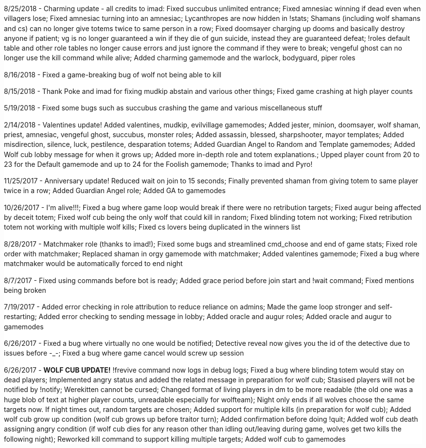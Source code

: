 8/25/2018 - Charming update - all credits to imad: Fixed succubus unlimited entrance; Fixed amnesiac winning if dead even when villagers lose; Fixed amnesiac turning into an amnesiac; Lycanthropes are now hidden in !stats; Shamans (including wolf shamans and cs) can no longer give totems twice to same person in a row; Fixed doomsayer charging up dooms and basically destroy anyone if patient; vg is no longer guaranteed a win if they die of gun suicide, instead they are guaranteed defeat; !roles default table and other role tables no longer cause errors and just ignore the command if they were to break; vengeful ghost can no longer use the kill command while alive; Added charming gamemode and the warlock, bodyguard, piper roles

8/16/2018 - Fixed a game-breaking bug of wolf not being able to kill

8/15/2018 - Thank Poke and imad for fixing mudkip abstain and various other things; Fixed game crashing at high player counts

5/19/2018 - Fixed some bugs such as succubus crashing the game and various miscellaneous stuff

2/14/2018 - Valentines update! Added valentines, mudkip, evilvillage gamemodes; Added jester, minion, doomsayer, wolf shaman, priest, amnesiac, vengeful ghost, succubus, monster roles; Added assassin, blessed, sharpshooter, mayor templates; Added misdirection, silence, luck, pestilence, desparation totems; Added Guardian Angel to Random and Template gamemodes; Added Wolf cub lobby message for when it grows up; Added more in-depth role and totem explanations.; Upped player count from 20 to 23 for the Default gamemode and up to 24 for the Foolish gamemode; Thanks to imad and Pyro!

11/25/2017 - Anniversary update! Reduced wait on join to 15 seconds; Finally prevented shaman from giving totem to same player twice in a row; Added Guardian Angel role; Added GA to gamemodes

10/26/2017 - I'm alive!!!; Fixed a bug where game loop would break if there were no retribution targets; Fixed augur being affected by deceit totem; Fixed wolf cub being the only wolf that could kill in random; Fixed blinding totem not working; Fixed retribution totem not working with multiple wolf kills; Fixed cs lovers being duplicated in the winners list

8/28/2017 - Matchmaker role (thanks to imad!); Fixed some bugs and streamlined cmd_choose and end of game stats; Fixed role order with matchmaker; Replaced shaman in orgy gamemode with matchmaker; Added valentines gamemode; Fixed a bug where matchmaker would be automatically forced to end night

8/7/2017 - Fixed using commands before bot is ready; Added grace period before join start and !wait command; Fixed mentions being broken

7/19/2017 - Added error checking in role attribution to reduce reliance on admins; Made the game loop stronger and self-restarting; Added error checking to sending message in lobby; Added oracle and augur roles; Added oracle and augur to gamemodes

6/26/2017 - Fixed a bug where virtually no one would be notified; Detective reveal now gives you the id of the detective due to issues before -_-; Fixed a bug where game cancel would screw up session

6/26/2017 - **WOLF CUB UPDATE!** !frevive command now logs in debug logs; Fixed a bug where blinding totem would stay on dead players; Implemented angry status and added the related message in preparation for wolf cub; Stasised players will not be notified by !notify; Werekitten cannot be cursed; Changed format of living players in dm to be more readable (the old one was a huge blob of text at higher player counts, unreadable especially for wolfteam); Night only ends if all wolves choose the same targets now. If night times out, random targets are chosen; Added support for multiple kills (in preparation for wolf cub); Added wolf cub grow up condition (wolf cub grows up before traitor turn); Added confirmation before doing !quit; Added wolf cub death assigning angry condition (if wolf cub dies for any reason other than idling out/leaving during game, wolves get two kills the following night); Reworked kill command to support killing multiple targets; Added wolf cub to gamemodes
